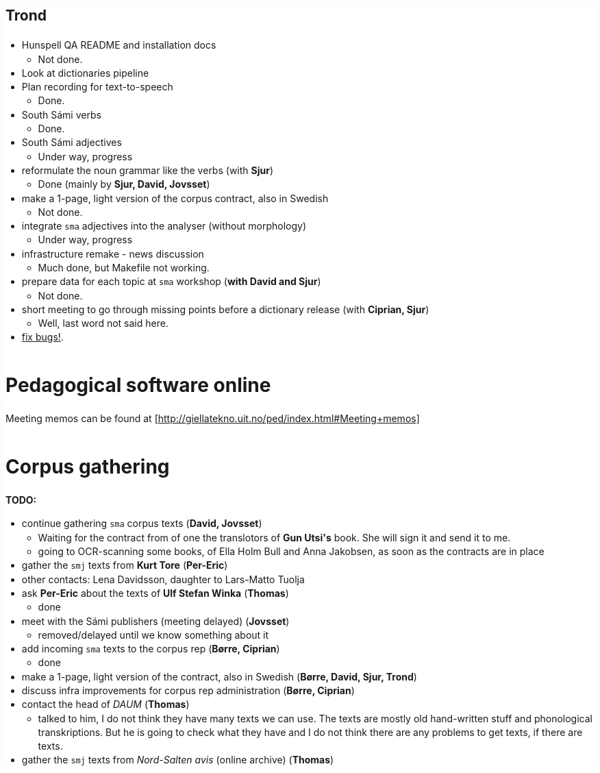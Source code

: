 ## Trond
* Hunspell QA README and installation docs
    - Not done.
* Look at dictionaries pipeline
* Plan recording for text-to-speech
    - Done.
* South Sámi verbs
    - Done.
* South Sámi adjectives
    - Under way, progress
* reformulate the noun grammar like the verbs (with **Sjur**)
    - Done (mainly by **Sjur, David, Jovsset**)
* make a 1-page, light version of the corpus contract, also in Swedish
    - Not done.
* integrate `sma` adjectives into the analyser (without morphology)
    - Under way, progress
* infrastructure remake - news discussion
    - Much done, but Makefile not working.
* prepare data for each topic at `sma` workshop (**with David and Sjur**)
    - Not done.
* short meeting to go through missing points before a dictionary release
  (with **Ciprian, Sjur**)
    - Well, last word not said here.  
* [fix bugs!](http://giellatekno.uit.no/bugzilla).

# Pedagogical software online

Meeting memos can be found at 
[http://giellatekno.uit.no/ped/index.html#Meeting+memos]

# Corpus gathering

**TODO:**
* continue gathering `sma` corpus texts (**David, Jovsset**)
    - Waiting for the contract from of one the translotors  of **Gun Utsi's** book.
   She will sign it and send it to me.
    - going to OCR-scanning some books, of Ella Holm Bull and Anna Jakobsen, as
   soon as the contracts are in place
* gather the `smj` texts from **Kurt Tore** (**Per-Eric**)
* other contacts: Lena Davidsson, daughter to Lars-Matto Tuolja
* ask **Per-Eric** about the texts of **Ulf Stefan Winka** (**Thomas**)
    - done
* meet with the Sámi publishers (meeting delayed) (**Jovsset**)
    - removed/delayed until we know something about it
* add incoming `sma` texts to the corpus rep (**Børre, Ciprian**)
    - done
* make a 1-page, light version of the contract, also in Swedish
  (**Børre, David, Sjur, Trond**)
* discuss infra improvements for corpus rep administration (**Børre, Ciprian**)
* contact the head of *DAUM* (**Thomas**)
    - talked to him, I do not think they have many texts we can use. The texts are
   mostly old hand-written stuff and phonological transkriptions. But he is
   going to check what they have and I do not think there are any problems to
   get texts, if there are texts.
* gather the `smj` texts from *Nord-Salten avis* (online archive)
  (**Thomas**)
